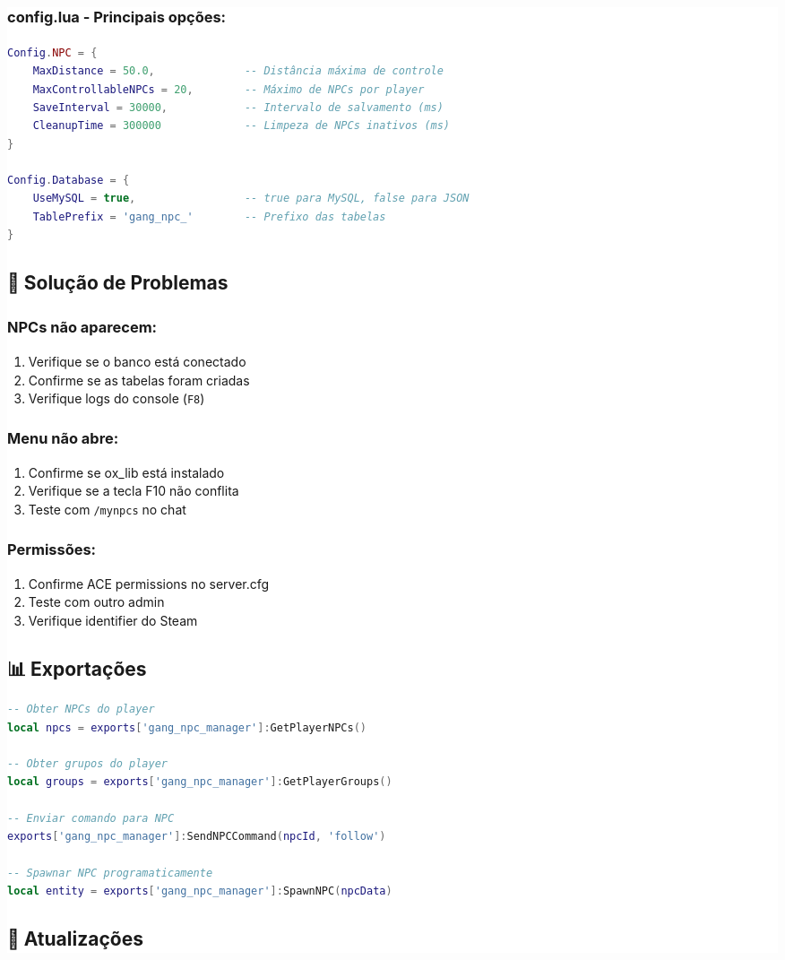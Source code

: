 ### config.lua - Principais opções:
```lua
Config.NPC = {
    MaxDistance = 50.0,              -- Distância máxima de controle
    MaxControllableNPCs = 20,        -- Máximo de NPCs por player
    SaveInterval = 30000,            -- Intervalo de salvamento (ms)
    CleanupTime = 300000             -- Limpeza de NPCs inativos (ms)
}

Config.Database = {
    UseMySQL = true,                 -- true para MySQL, false para JSON
    TablePrefix = 'gang_npc_'        -- Prefixo das tabelas
}
```

## 🐛 Solução de Problemas

### NPCs não aparecem:
1. Verifique se o banco está conectado
2. Confirme se as tabelas foram criadas
3. Verifique logs do console (`F8`)

### Menu não abre:
1. Confirme se ox_lib está instalado
2. Verifique se a tecla F10 não conflita
3. Teste com `/mynpcs` no chat

### Permissões:
1. Confirme ACE permissions no server.cfg
2. Teste com outro admin
3. Verifique identifier do Steam

## 📊 Exportações

```lua
-- Obter NPCs do player
local npcs = exports['gang_npc_manager']:GetPlayerNPCs()

-- Obter grupos do player
local groups = exports['gang_npc_manager']:GetPlayerGroups()

-- Enviar comando para NPC
exports['gang_npc_manager']:SendNPCCommand(npcId, 'follow')

-- Spawnar NPC programaticamente
local entity = exports['gang_npc_manager']:SpawnNPC(npcData)
```

## 🔄 Atualizações
